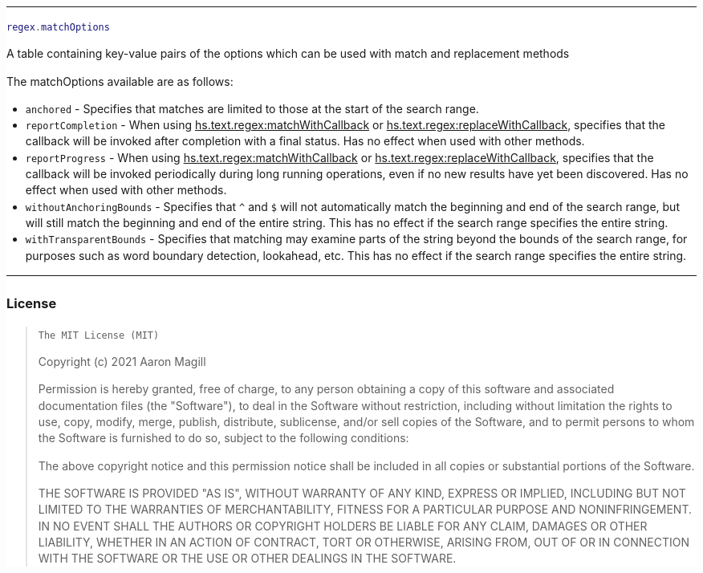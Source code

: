 - - -

<a name="matchOptions"></a>
~~~lua
regex.matchOptions
~~~
A table containing key-value pairs of the options which can be used with match and replacement methods

The matchOptions available are as follows:
 * `anchored`               - Specifies that matches are limited to those at the start of the search range.
 * `reportCompletion`       - When using [hs.text.regex:matchWithCallback](#matchWithCallback) or [hs.text.regex:replaceWithCallback](#replaceWithCallback), specifies that the callback will be invoked after completion with a final status. Has no effect when used with other methods.
 * `reportProgress`         - When using [hs.text.regex:matchWithCallback](#matchWithCallback) or [hs.text.regex:replaceWithCallback](#replaceWithCallback), specifies that the callback will be invoked periodically during long running operations, even if no new results have yet been discovered. Has no effect when used with other methods.
 * `withoutAnchoringBounds` - Specifies that `^` and `$` will not automatically match the beginning and end of the search range, but will still match the beginning and end of the entire string. This has no effect if the search range specifies the entire string.
 * `withTransparentBounds`  - Specifies that matching may examine parts of the string beyond the bounds of the search range, for purposes such as word boundary detection, lookahead, etc. This has no effect if the search range specifies the entire string.

- - -

### License

>     The MIT License (MIT)
>
> Copyright (c) 2021 Aaron Magill
>
> Permission is hereby granted, free of charge, to any person obtaining a copy of this software and associated documentation files (the "Software"), to deal in the Software without restriction, including without limitation the rights to use, copy, modify, merge, publish, distribute, sublicense, and/or sell copies of the Software, and to permit persons to whom the Software is furnished to do so, subject to the following conditions:
>
> The above copyright notice and this permission notice shall be included in all copies or substantial portions of the Software.
>
> THE SOFTWARE IS PROVIDED "AS IS", WITHOUT WARRANTY OF ANY KIND, EXPRESS OR IMPLIED, INCLUDING BUT NOT LIMITED TO THE WARRANTIES OF MERCHANTABILITY, FITNESS FOR A PARTICULAR PURPOSE AND NONINFRINGEMENT. IN NO EVENT SHALL THE AUTHORS OR COPYRIGHT HOLDERS BE LIABLE FOR ANY CLAIM, DAMAGES OR OTHER LIABILITY, WHETHER IN AN ACTION OF CONTRACT, TORT OR OTHERWISE, ARISING FROM, OUT OF OR IN CONNECTION WITH THE SOFTWARE OR THE USE OR OTHER DEALINGS IN THE SOFTWARE.
>
